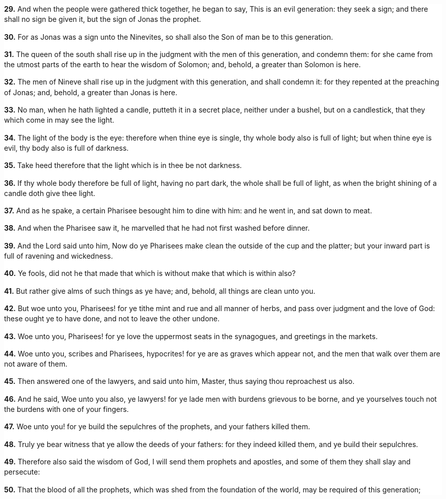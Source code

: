 **29.** And when the people were gathered thick together, he began to say, This is an evil generation: they seek a sign; and there shall no sign be given it, but the sign of Jonas the prophet. 

**30.** For as Jonas was a sign unto the Ninevites, so shall also the Son of man be to this generation. 

**31.** The queen of the south shall rise up in the judgment with the men of this generation, and condemn them: for she came from the utmost parts of the earth to hear the wisdom of Solomon; and, behold, a greater than Solomon is here. 

**32.** The men of Nineve shall rise up in the judgment with this generation, and shall condemn it: for they repented at the preaching of Jonas; and, behold, a greater than Jonas is here. 

**33.** No man, when he hath lighted a candle, putteth it in a secret place, neither under a bushel, but on a candlestick, that they which come in may see the light. 

**34.** The light of the body is the eye: therefore when thine eye is single, thy whole body also is full of light; but when thine eye is evil, thy body also is full of darkness. 

**35.** Take heed therefore that the light which is in thee be not darkness. 

**36.** If thy whole body therefore be full of light, having no part dark, the whole shall be full of light, as when the bright shining of a candle doth give thee light. 

**37.** And as he spake, a certain Pharisee besought him to dine with him: and he went in, and sat down to meat. 

**38.** And when the Pharisee saw it, he marvelled that he had not first washed before dinner. 

**39.** And the Lord said unto him, Now do ye Pharisees make clean the outside of the cup and the platter; but your inward part is full of ravening and wickedness. 

**40.** Ye fools, did not he that made that which is without make that which is within also? 

**41.** But rather give alms of such things as ye have; and, behold, all things are clean unto you. 

**42.** But woe unto you, Pharisees! for ye tithe mint and rue and all manner of herbs, and pass over judgment and the love of God: these ought ye to have done, and not to leave the other undone. 

**43.** Woe unto you, Pharisees! for ye love the uppermost seats in the synagogues, and greetings in the markets. 

**44.** Woe unto you, scribes and Pharisees, hypocrites! for ye are as graves which appear not, and the men that walk over them are not aware of them. 

**45.** Then answered one of the lawyers, and said unto him, Master, thus saying thou reproachest us also. 

**46.** And he said, Woe unto you also, ye lawyers! for ye lade men with burdens grievous to be borne, and ye yourselves touch not the burdens with one of your fingers. 

**47.** Woe unto you! for ye build the sepulchres of the prophets, and your fathers killed them. 

**48.** Truly ye bear witness that ye allow the deeds of your fathers: for they indeed killed them, and ye build their sepulchres. 

**49.** Therefore also said the wisdom of God, I will send them prophets and apostles, and some of them they shall slay and persecute: 

**50.** That the blood of all the prophets, which was shed from the foundation of the world, may be required of this generation; 
